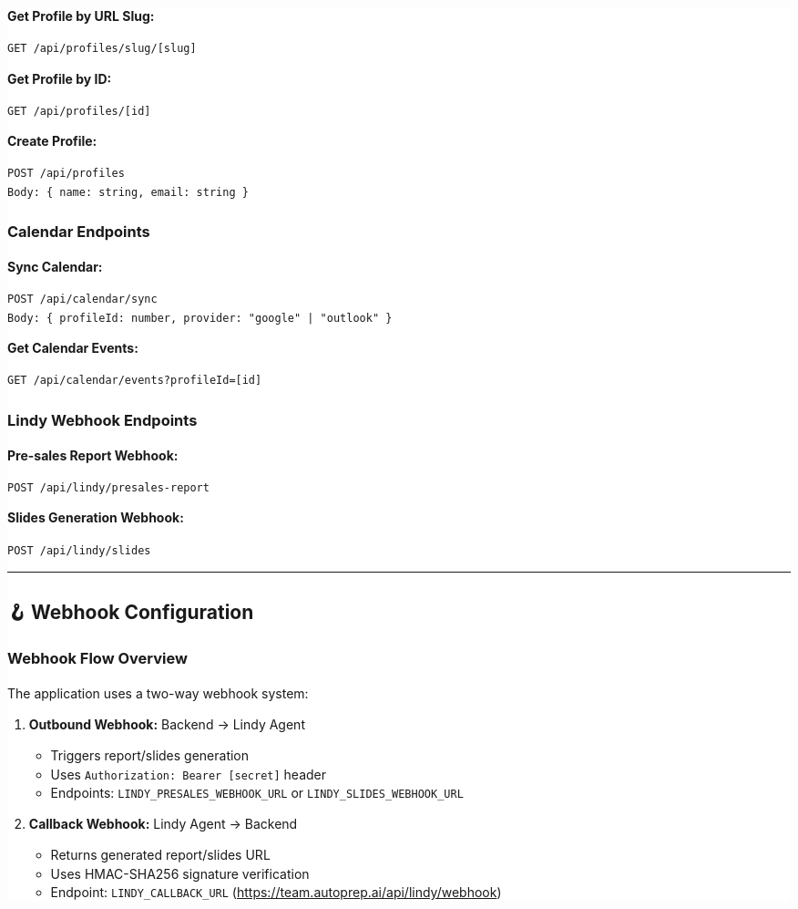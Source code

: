 **Get Profile by URL Slug:**
```
GET /api/profiles/slug/[slug]
```

**Get Profile by ID:**
```
GET /api/profiles/[id]
```

**Create Profile:**
```
POST /api/profiles
Body: { name: string, email: string }
```

### Calendar Endpoints

**Sync Calendar:**
```
POST /api/calendar/sync
Body: { profileId: number, provider: "google" | "outlook" }
```

**Get Calendar Events:**
```
GET /api/calendar/events?profileId=[id]
```

### Lindy Webhook Endpoints

**Pre-sales Report Webhook:**
```
POST /api/lindy/presales-report
```

**Slides Generation Webhook:**
```
POST /api/lindy/slides
```

---

## 🪝 Webhook Configuration

### Webhook Flow Overview

The application uses a two-way webhook system:

1. **Outbound Webhook:** Backend → Lindy Agent
   - Triggers report/slides generation
   - Uses `Authorization: Bearer [secret]` header
   - Endpoints: `LINDY_PRESALES_WEBHOOK_URL` or `LINDY_SLIDES_WEBHOOK_URL`

2. **Callback Webhook:** Lindy Agent → Backend
   - Returns generated report/slides URL
   - Uses HMAC-SHA256 signature verification
   - Endpoint: `LINDY_CALLBACK_URL` (https://team.autoprep.ai/api/lindy/webhook)
